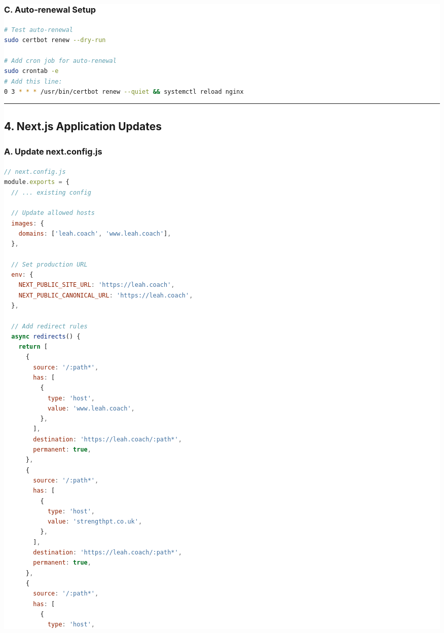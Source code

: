 ### C. Auto-renewal Setup

```bash
# Test auto-renewal
sudo certbot renew --dry-run

# Add cron job for auto-renewal
sudo crontab -e
# Add this line:
0 3 * * * /usr/bin/certbot renew --quiet && systemctl reload nginx
```

---

## 4. Next.js Application Updates

### A. Update next.config.js

```javascript
// next.config.js
module.exports = {
  // ... existing config

  // Update allowed hosts
  images: {
    domains: ['leah.coach', 'www.leah.coach'],
  },

  // Set production URL
  env: {
    NEXT_PUBLIC_SITE_URL: 'https://leah.coach',
    NEXT_PUBLIC_CANONICAL_URL: 'https://leah.coach',
  },

  // Add redirect rules
  async redirects() {
    return [
      {
        source: '/:path*',
        has: [
          {
            type: 'host',
            value: 'www.leah.coach',
          },
        ],
        destination: 'https://leah.coach/:path*',
        permanent: true,
      },
      {
        source: '/:path*',
        has: [
          {
            type: 'host',
            value: 'strengthpt.co.uk',
          },
        ],
        destination: 'https://leah.coach/:path*',
        permanent: true,
      },
      {
        source: '/:path*',
        has: [
          {
            type: 'host',
```